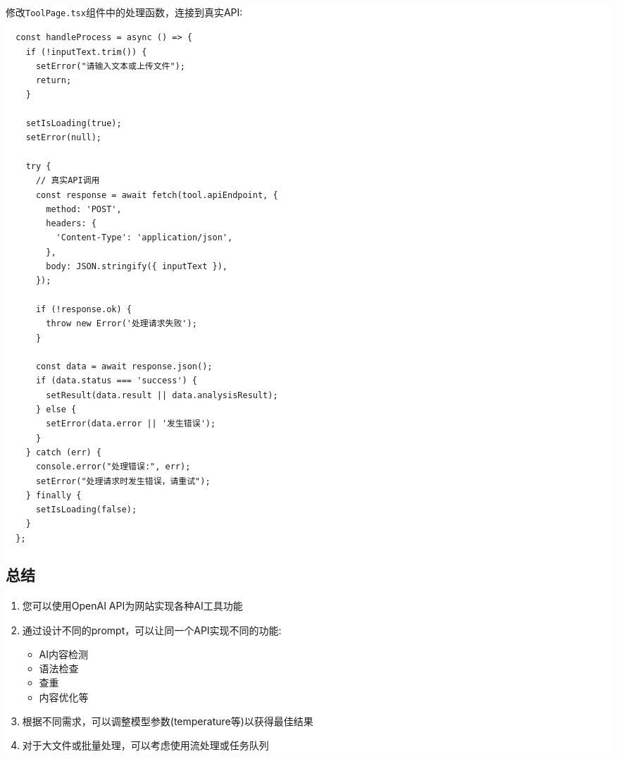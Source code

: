 修改`ToolPage.tsx`组件中的处理函数，连接到真实API:

```typescript:12:75:components/tools/ToolPage.tsx
  const handleProcess = async () => {
    if (!inputText.trim()) {
      setError("请输入文本或上传文件");
      return;
    }

    setIsLoading(true);
    setError(null);

    try {
      // 真实API调用
      const response = await fetch(tool.apiEndpoint, {
        method: 'POST',
        headers: {
          'Content-Type': 'application/json',
        },
        body: JSON.stringify({ inputText }),
      });
      
      if (!response.ok) {
        throw new Error('处理请求失败');
      }
      
      const data = await response.json();
      if (data.status === 'success') {
        setResult(data.result || data.analysisResult);
      } else {
        setError(data.error || '发生错误');
      }
    } catch (err) {
      console.error("处理错误:", err);
      setError("处理请求时发生错误，请重试");
    } finally {
      setIsLoading(false);
    }
  };
```

## 总结

1. 您可以使用OpenAI API为网站实现各种AI工具功能
2. 通过设计不同的prompt，可以让同一个API实现不同的功能:
   - AI内容检测
   - 语法检查
   - 查重
   - 内容优化等

3. 根据不同需求，可以调整模型参数(temperature等)以获得最佳结果

4. 对于大文件或批量处理，可以考虑使用流处理或任务队列
